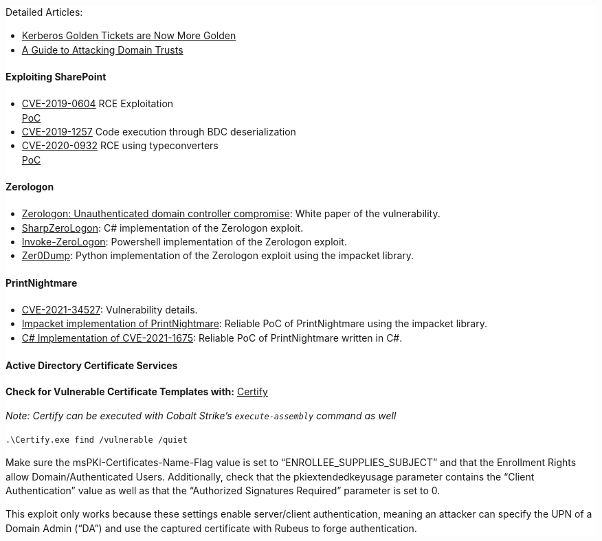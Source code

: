 Detailed Articles:

* [Kerberos Golden Tickets are Now More Golden](https://adsecurity.org/?p=1640)
* [A Guide to Attacking Domain Trusts](http://www.harmj0y.net/blog/redteaming/a-guide-to-attacking-domain-trusts/)

#### **Exploiting SharePoint**

* [CVE-2019-0604](https://medium.com/@gorkemkaradeniz/sharepoint-cve-2019-0604-rce-exploitation-ab3056623b7d) RCE Exploitation\
  [PoC](https://github.com/k8gege/CVE-2019-0604)
* [CVE-2019-1257](https://www.zerodayinitiative.com/blog/2019/9/18/cve-2019-1257-code-execution-on-microsoft-sharepoint-through-bdc-deserialization) Code execution through BDC deserialization
* [CVE-2020-0932](https://www.zerodayinitiative.com/blog/2020/4/28/cve-2020-0932-remote-code-execution-on-microsoft-sharepoint-using-typeconverters) RCE using typeconverters\
  [PoC](https://github.com/thezdi/PoC/tree/master/CVE-2020-0932)

#### **Zerologon**

* [Zerologon: Unauthenticated domain controller compromise](https://www.secura.com/whitepapers/zerologon-whitepaper): White paper of the vulnerability.
* [SharpZeroLogon](https://github.com/nccgroup/nccfsas/tree/main/Tools/SharpZeroLogon): C# implementation of the Zerologon exploit.
* [Invoke-ZeroLogon](https://github.com/BC-SECURITY/Invoke-ZeroLogon): Powershell implementation of the Zerologon exploit.
* [Zer0Dump](https://github.com/bb00/zer0dump): Python implementation of the Zerologon exploit using the impacket library.

#### **PrintNightmare**

* [CVE-2021-34527](https://cve.mitre.org/cgi-bin/cvename.cgi?name=CVE-2021-34527): Vulnerability details.
* [Impacket implementation of PrintNightmare](https://github.com/cube0x0/CVE-2021-1675): Reliable PoC of PrintNightmare using the impacket library.
* [C# Implementation of CVE-2021-1675](https://github.com/cube0x0/CVE-2021-1675/tree/main/SharpPrintNightmare): Reliable PoC of PrintNightmare written in C#.

#### **Active Directory Certificate Services**

**Check for Vulnerable Certificate Templates with:** [Certify](https://github.com/GhostPack/Certify)

_Note: Certify can be executed with Cobalt Strike’s `execute-assembly` command as well_

```
.\Certify.exe find /vulnerable /quiet
```

Make sure the msPKI-Certificates-Name-Flag value is set to “ENROLLEE\_SUPPLIES\_SUBJECT” and that the Enrollment Rights allow Domain/Authenticated Users. Additionally, check that the pkiextendedkeyusage parameter contains the “Client Authentication” value as well as that the “Authorized Signatures Required” parameter is set to 0.

This exploit only works because these settings enable server/client authentication, meaning an attacker can specify the UPN of a Domain Admin (“DA”) and use the captured certificate with Rubeus to forge authentication.
